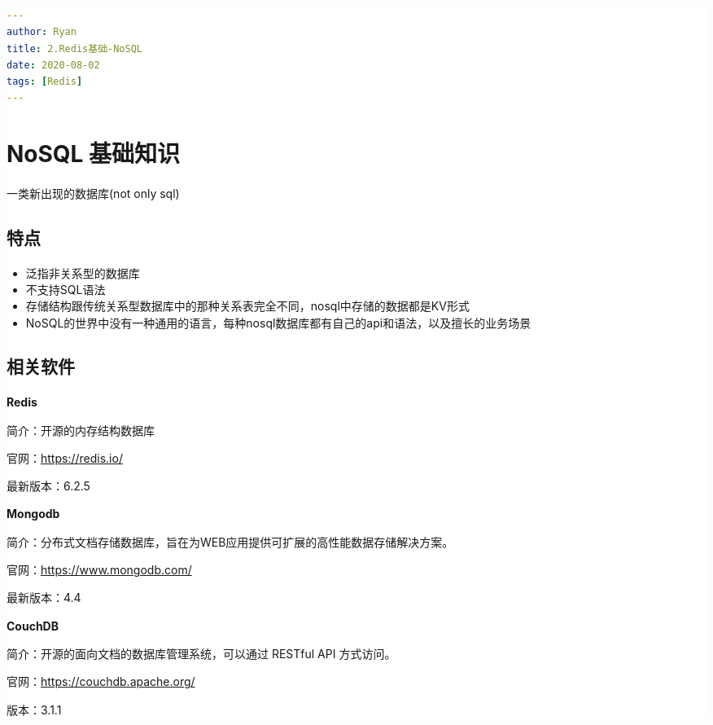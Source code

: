 ```yaml
---
author: Ryan
title: 2.Redis基础-NoSQL
date: 2020-08-02
tags: [Redis]
---
```





# NoSQL 基础知识



一类新出现的数据库(not only sql)



## 特点

- 泛指非关系型的数据库
- 不支持SQL语法
- 存储结构跟传统关系型数据库中的那种关系表完全不同，nosql中存储的数据都是KV形式
- NoSQL的世界中没有一种通用的语言，每种nosql数据库都有自己的api和语法，以及擅长的业务场景



## **相关软件**


**Redis**

简介：开源的内存结构数据库

官网：https://redis.io/

最新版本：6.2.5



 **Mongodb**

简介：分布式文档存储数据库，旨在为WEB应用提供可扩展的高性能数据存储解决方案。

官网：https://www.mongodb.com/

最新版本：4.4



**CouchDB**

简介：开源的面向文档的数据库管理系统，可以通过 RESTful API 方式访问。

官网：https://couchdb.apache.org/

版本：3.1.1


